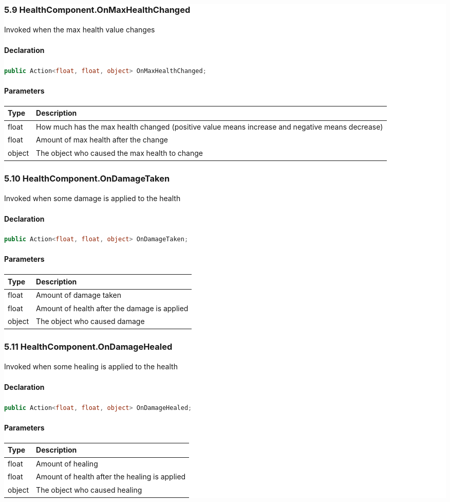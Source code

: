 
### 5.9 HealthComponent.OnMaxHealthChanged <a name="healthComponentOnMaxHealthChanged"/>
Invoked when the max health value changes
#### Declaration
```csharp
public Action<float, float, object> OnMaxHealthChanged;
```
#### Parameters
| Type | Description |
| :--- | :--- |
| float | How much has the max health changed (positive value means increase and negative means decrease) |
| float | Amount of max health after the change |
| object | The object who caused the max health to change |


### 5.10 HealthComponent.OnDamageTaken <a name="healthComponentOnDamageTaken"/>
Invoked when some damage is applied to the health
#### Declaration
```csharp
public Action<float, float, object> OnDamageTaken;
```
#### Parameters
| Type | Description |
| :--- | :--- |
| float | Amount of damage taken |
| float | Amount of health after the damage is applied |
| object | The object who caused damage |


### 5.11 HealthComponent.OnDamageHealed <a name="healthComponentOnDamageHealed"/>
Invoked when some healing is applied to the health
#### Declaration
```csharp
public Action<float, float, object> OnDamageHealed;
```
#### Parameters
| Type | Description |
| :--- | :--- |
| float | Amount of healing |
| float | Amount of health after the healing is applied |
| object | The object who caused healing |
